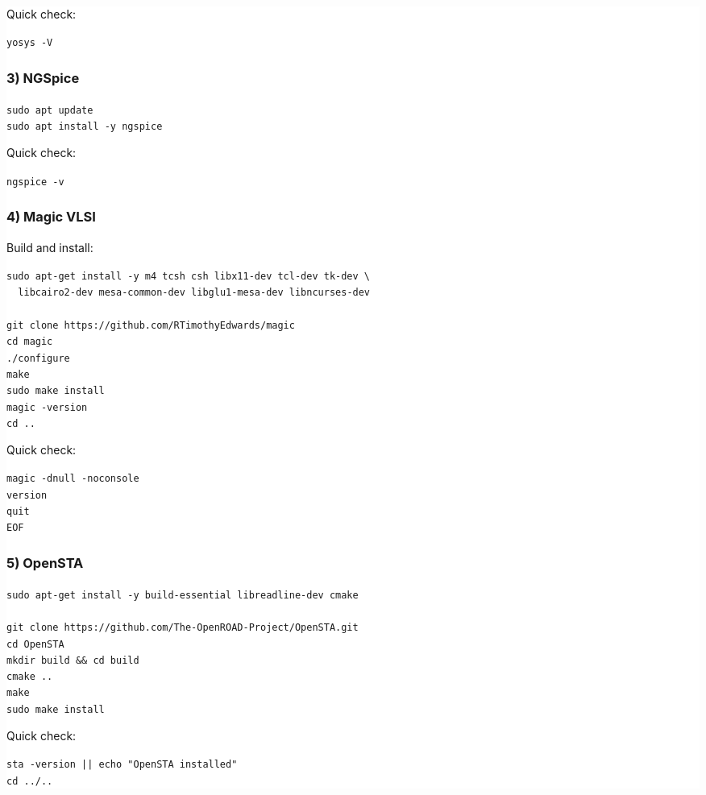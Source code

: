 Quick check:
```
yosys -V
```

### 3) NGSpice

```
sudo apt update
sudo apt install -y ngspice
```

Quick check:
```
ngspice -v
```

### 4) Magic VLSI

Build and install:
```
sudo apt-get install -y m4 tcsh csh libx11-dev tcl-dev tk-dev \
  libcairo2-dev mesa-common-dev libglu1-mesa-dev libncurses-dev

git clone https://github.com/RTimothyEdwards/magic
cd magic
./configure
make
sudo make install
magic -version
cd ..
```

Quick check:
```
magic -dnull -noconsole
version
quit
EOF
```

### 5) OpenSTA 

```
sudo apt-get install -y build-essential libreadline-dev cmake

git clone https://github.com/The-OpenROAD-Project/OpenSTA.git
cd OpenSTA
mkdir build && cd build
cmake ..
make
sudo make install
```

Quick check:
```
sta -version || echo "OpenSTA installed"
cd ../..
```
